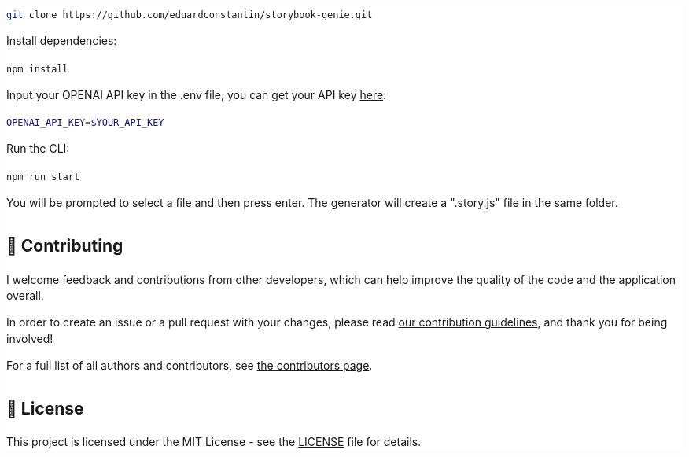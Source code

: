 ```bash
git clone https://github.com/eduardconstantin/storybook-genie.git
```

Install dependencies:

```bash
npm install
```

Input your OPENAI API key in the .env file, you can get your API key
[here](https://platform.openai.com/account/api-keys):

```bash
OPENAI_API_KEY=$YOUR_API_KEY
```

Run the CLI:

```bash
npm run start
```

You will be prompted to select a file and then press enter. The generator will create a ".story.js" file in the same
folder.

## 👥 Contributing

I welcome feedback and contributions from other developers, which can help improve the quality of the code and the
application overall.

In order to create an issue or a pull request with your changes, please read
[our contribution guidelines](CONTRIBUTING.md), and thank you for being involved!

For a full list of all authors and contributors, see
[the contributors page](https://github.com/eduardconstantin/storybook-genie/contributors).

## 📜 License

This project is licensed under the MIT License - see the [LICENSE](LICENSE) file for details.
